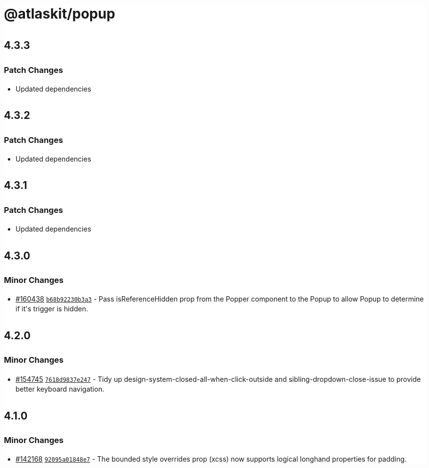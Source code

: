 # @atlaskit/popup

## 4.3.3

### Patch Changes

- Updated dependencies

## 4.3.2

### Patch Changes

- Updated dependencies

## 4.3.1

### Patch Changes

- Updated dependencies

## 4.3.0

### Minor Changes

- [#160438](https://bitbucket.org/atlassian/atlassian-frontend-monorepo/pull-requests/160438)
  [`b68b92230b3a3`](https://bitbucket.org/atlassian/atlassian-frontend-monorepo/commits/b68b92230b3a3) -
  Pass isReferenceHidden prop from the Popper component to the Popup to allow Popup to determine if
  it's trigger is hidden.

## 4.2.0

### Minor Changes

- [#154745](https://bitbucket.org/atlassian/atlassian-frontend-monorepo/pull-requests/154745)
  [`7618d9837e247`](https://bitbucket.org/atlassian/atlassian-frontend-monorepo/commits/7618d9837e247) -
  Tidy up design-system-closed-all-when-click-outside and sibling-dropdown-close-issue to provide
  better keyboard navigation.

## 4.1.0

### Minor Changes

- [#142168](https://bitbucket.org/atlassian/atlassian-frontend-monorepo/pull-requests/142168)
  [`92095a01848e7`](https://bitbucket.org/atlassian/atlassian-frontend-monorepo/commits/92095a01848e7) -
  The bounded style overrides prop (xcss) now supports logical longhand properties for padding.
